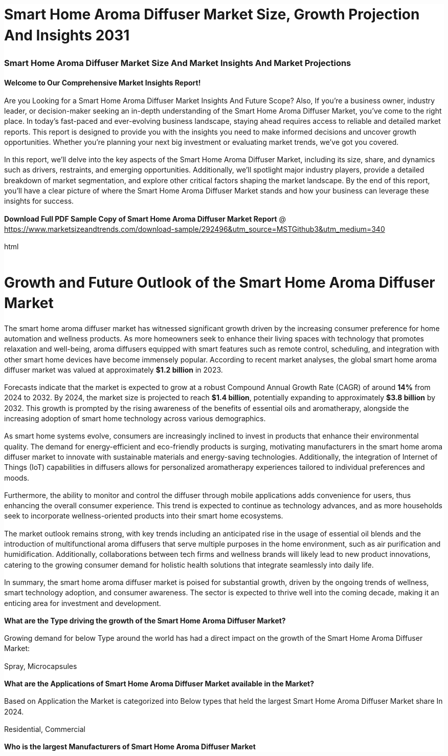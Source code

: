 <H1> Smart Home Aroma Diffuser Market Size, Growth Projection And Insights 2031</H1><div class="" data-test-id=""><h3><span class="">Smart Home Aroma Diffuser Market Size And Market Insights And Market Projections</span></h3></div><div class="" data-test-id=""><p><strong>Welcome to Our Comprehensive Market Insights Report!</strong></p><p>Are you Looking for a Smart Home Aroma Diffuser Market Insights And Future Scope? Also, If you&rsquo;re a business owner, industry leader, or decision-maker seeking an in-depth understanding of the Smart Home Aroma Diffuser Market, you&rsquo;ve come to the right place. In today&rsquo;s fast-paced and ever-evolving business landscape, staying ahead requires access to reliable and detailed market reports. This report is designed to provide you with the insights you need to make informed decisions and uncover growth opportunities. Whether you&rsquo;re planning your next big investment or evaluating market trends, we&rsquo;ve got you covered.</p><p>In this report, we&rsquo;ll delve into the key aspects of the Smart Home Aroma Diffuser Market, including its size, share, and dynamics such as drivers, restraints, and emerging opportunities. Additionally, we&rsquo;ll spotlight major industry players, provide a detailed breakdown of market segmentation, and explore other critical factors shaping the market landscape. By the end of this report, you&rsquo;ll have a clear picture of where the Smart Home Aroma Diffuser Market stands and how your business can leverage these insights for success.</p><p><strong>Download Full PDF Sample Copy of Smart Home Aroma Diffuser Market Report</strong> @ <a href="https://www.marketsizeandtrends.com/download-sample/292496&utm_source=MSTGithub3&utm_medium=340" target="_blank">https://www.marketsizeandtrends.com/download-sample/292496&utm_source=MSTGithub3&utm_medium=340</a></p></div><div class="" data-test-id=""><p><span class="">html<!DOCTYPE html><html lang="en"><head> <meta charset="UTF-8"> <meta name="viewport" content="width=device-width, initial-scale=1.0"> <title>Smart Home Aroma Diffuser Market Analysis</title></head><body> <h1>Growth and Future Outlook of the Smart Home Aroma Diffuser Market</h1> <p>The smart home aroma diffuser market has witnessed significant growth driven by the increasing consumer preference for home automation and wellness products. As more homeowners seek to enhance their living spaces with technology that promotes relaxation and well-being, aroma diffusers equipped with smart features such as remote control, scheduling, and integration with other smart home devices have become immensely popular. According to recent market analyses, the global smart home aroma diffuser market was valued at approximately <strong>$1.2 billion</strong> in 2023.</p> <p>Forecasts indicate that the market is expected to grow at a robust Compound Annual Growth Rate (CAGR) of around <strong>14%</strong> from 2024 to 2032. By 2024, the market size is projected to reach <strong>$1.4 billion</strong>, potentially expanding to approximately <strong>$3.8 billion</strong> by 2032. This growth is prompted by the rising awareness of the benefits of essential oils and aromatherapy, alongside the increasing adoption of smart home technology across various demographics.</p> <p>As smart home systems evolve, consumers are increasingly inclined to invest in products that enhance their environmental quality. The demand for energy-efficient and eco-friendly products is surging, motivating manufacturers in the smart home aroma diffuser market to innovate with sustainable materials and energy-saving technologies. Additionally, the integration of Internet of Things (IoT) capabilities in diffusers allows for personalized aromatherapy experiences tailored to individual preferences and moods.</p> <p>Furthermore, the ability to monitor and control the diffuser through mobile applications adds convenience for users, thus enhancing the overall consumer experience. This trend is expected to continue as technology advances, and as more households seek to incorporate wellness-oriented products into their smart home ecosystems.</p> <p><strong></strong></p> <p>The market outlook remains strong, with key trends including an anticipated rise in the usage of essential oil blends and the introduction of multifunctional aroma diffusers that serve multiple purposes in the home environment, such as air purification and humidification. Additionally, collaborations between tech firms and wellness brands will likely lead to new product innovations, catering to the growing consumer demand for holistic health solutions that integrate seamlessly into daily life.</p> <p>In summary, the smart home aroma diffuser market is poised for substantial growth, driven by the ongoing trends of wellness, smart technology adoption, and consumer awareness. The sector is expected to thrive well into the coming decade, making it an enticing area for investment and development.</p></body></html></span></p><p><strong><span class="">What are the&nbsp;Type driving the growth of the Smart Home Aroma Diffuser Market?</span></strong></p></div><div class="" data-test-id=""><p><span class="">Growing demand for below Type around the world has had a direct impact on the growth of the Smart Home Aroma Diffuser Market:</span></p></div><div class="" data-test-id=""><p>Spray, Microcapsules</p><p><span class=""><strong>What are the&nbsp;Applications&nbsp;of Smart Home Aroma Diffuser Market available in the Market?</strong></span></p></div><div class="" data-test-id=""><p><span class="">Based on Application the Market is categorized into Below types that held the largest Smart Home Aroma Diffuser Market share In 2024.</span></p></div><div class="" data-test-id=""><p><span class="">Residential, Commercial</span></p><p><span class=""><strong>Who is the largest Manufacturers of Smart Home Aroma Diffuser Market